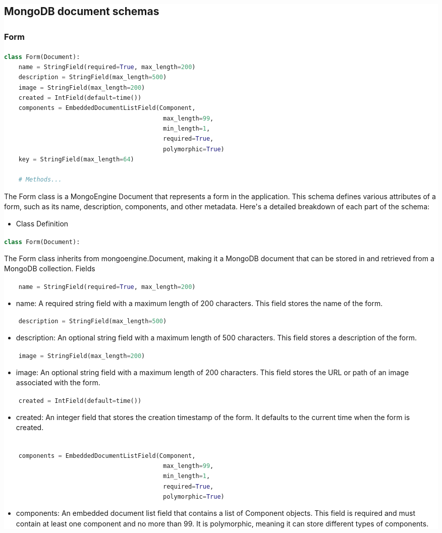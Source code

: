 ## MongoDB document schemas
### Form
```python
class Form(Document):
    name = StringField(required=True, max_length=200)
    description = StringField(max_length=500)
    image = StringField(max_length=200)
    created = IntField(default=time())
    components = EmbeddedDocumentListField(Component, 
                                            max_length=99,
                                            min_length=1,
                                            required=True,
                                            polymorphic=True)
    key = StringField(max_length=64)
    
    # Methods...
```
The Form class is a MongoEngine Document that represents a form in the application. This schema defines various attributes of a form, such as its name, description, components, and other metadata. Here's a detailed breakdown of each part of the schema:
- Class Definition

```python
class Form(Document):
```
The Form class inherits from mongoengine.Document, making it a MongoDB document that can be stored in and retrieved from a MongoDB collection.
Fields

```python
    name = StringField(required=True, max_length=200)
```
- name: A required string field with a maximum length of 200 characters. This field stores the name of the form.

```python
    description = StringField(max_length=500)
```
- description: An optional string field with a maximum length of 500 characters. This field stores a description of the form.

```python
    image = StringField(max_length=200)
```
- image: An optional string field with a maximum length of 200 characters. This field stores the URL or path of an image associated with the form.

```python
    created = IntField(default=time())
```
- created: An integer field that stores the creation timestamp of the form. It defaults to the current time when the form is created.

```python

    components = EmbeddedDocumentListField(Component, 
                                            max_length=99,
                                            min_length=1,
                                            required=True,
                                            polymorphic=True)
```
- components: An embedded document list field that contains a list of Component objects. This field is required and must contain at least one component and no more than 99. It is polymorphic, meaning it can store different types of components.
